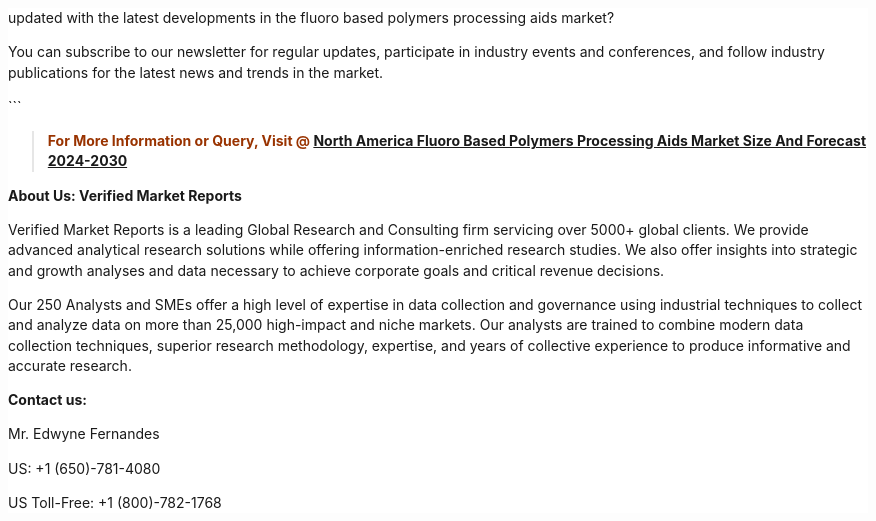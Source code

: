 updated with the latest developments in the fluoro based polymers processing aids market?</div><div></h2> <p>You can subscribe to our newsletter for regular updates, participate in industry events and conferences, and follow industry publications for the latest news and trends in the market.</p></body></html>```</p><blockquote><p><span style="color: #993300;"><strong>For More Information or Query, Visit @ <a href="https://www.verifiedmarketreports.com/product/fluoro-based-polymers-processing-aids-market/">North America Fluoro Based Polymers Processing Aids Market Size And Forecast 2024-2030</a></strong></span></p></blockquote><p><strong>About Us: Verified Market Reports</strong></p><p>Verified Market Reports is a leading Global Research and Consulting firm servicing over 5000+ global clients. We provide advanced analytical research solutions while offering information-enriched research studies. We also offer insights into strategic and growth analyses and data necessary to achieve corporate goals and critical revenue decisions.</p><p>Our 250 Analysts and SMEs offer a high level of expertise in data collection and governance using industrial techniques to collect and analyze data on more than 25,000 high-impact and niche markets. Our analysts are trained to combine modern data collection techniques, superior research methodology, expertise, and years of collective experience to produce informative and accurate research.</p><p><strong>Contact us:</strong></p><p>Mr. Edwyne Fernandes</p><p>US: +1 (650)-781-4080</p><p>US Toll-Free: +1 (800)-782-1768</p>
